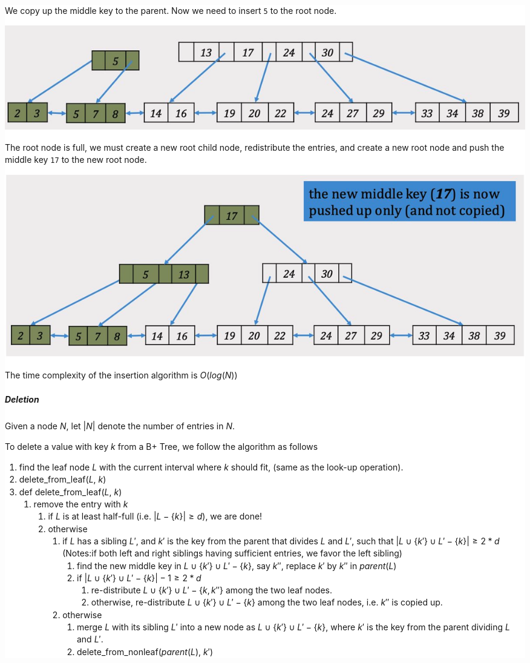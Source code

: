 We copy up the middle key to the parent. Now we need to insert `5` to the root node.

![](./images/bplustree_insert3.png)

The root node is full, we must create a new root child node, redistribute the entries, and create a new root node and push the middle key `17` to the new root node.

![](./images/bplustree_insert4.png)

The time complexity of the insertion algorithm is $O(log(N))$

##### Deletion
Given a node $N$, let $|N|$ denote the number of entries in $N$.

To delete a value with key $k$ from a B+ Tree, we follow the algorithm as follows

1. find the leaf node $L$ with the current interval where $k$ should fit, (same as the look-up operation). 
2. delete_from_leaf($L$, $k$)
3. def delete_from_leaf($L$, $k$)
    1. remove the entry with $k$
        1. if $L$ is at least half-full (i.e. $|L -\{k\}| \geq d$), we are done!
        2. otherwise
            1. if $L$ has a sibling $L'$, and $k'$ is the key from the parent that divides $L$ and $L'$, such that $|L \cup \{k'\} \cup L'-\{k\}| \geq 2*d$ (Notes:if both left and right siblings having sufficient entries, we favor the left sibling)
                1. find the new middle key in $L \cup \{k'\} \cup L'-\{k\}$, say $k''$, replace $k'$ by $k''$ in $parent(L)$
                2. if $|L \cup \{k'\} \cup L'-\{k\}|-1 \geq 2*d$
                    1. re-distribute $L \cup \{k'\} \cup L' - \{k,k''\}$ among the two leaf nodes.
                    2. otherwise, re-distribute $L \cup \{k'\} \cup L'- \{k\}$ among the two leaf nodes, i.e. $k''$ is copied up.
            2. otherwise
                1. merge $L$ with its sibling $L'$ into a new node as $L \cup \{k'\} \cup L' - \{k\}$, where $k'$ is the key from the parent dividing $L$ and $L'$.
                2. delete_from_nonleaf($parent(L)$, $k'$)
